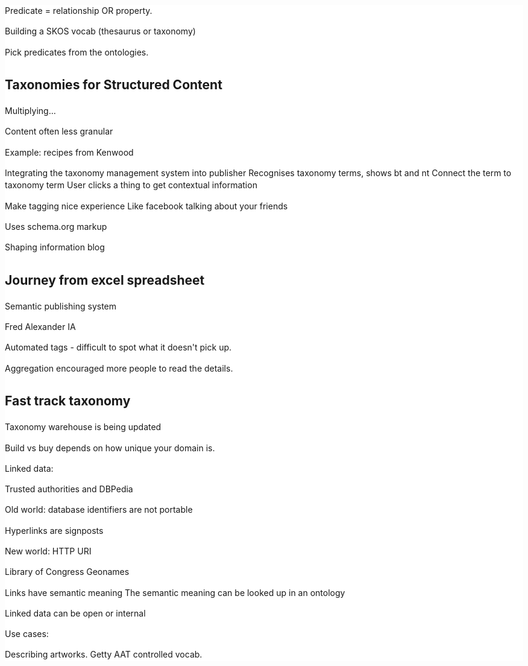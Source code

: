 Predicate = relationship OR property.

Building a SKOS vocab (thesaurus or taxonomy)

Pick predicates from the ontologies.

Taxonomies for Structured Content
-------------
Multiplying...

Content often less granular

Example: recipes from Kenwood

Integrating the taxonomy management system into publisher
Recognises taxonomy terms, shows bt and nt
Connect the term to taxonomy term
User clicks a thing to get contextual information

Make tagging nice experience
Like facebook talking about your friends

Uses schema.org markup

Shaping information blog

Journey from excel spreadsheet
------------------------------
Semantic publishing system

Fred Alexander IA

Automated tags - difficult to spot what it doesn't pick up.

Aggregation encouraged more people to read the details.

Fast track taxonomy
-------------------
Taxonomy warehouse is being updated

Build vs buy depends on how unique your domain is.

Linked data:

Trusted authorities and DBPedia

Old world: database identifiers are not portable

Hyperlinks are signposts

New world: HTTP URI

Library of Congress Geonames

Links have semantic meaning
The semantic meaning can be looked up in an ontology

Linked data can be open or internal

Use cases:

Describing artworks. Getty AAT controlled vocab.
